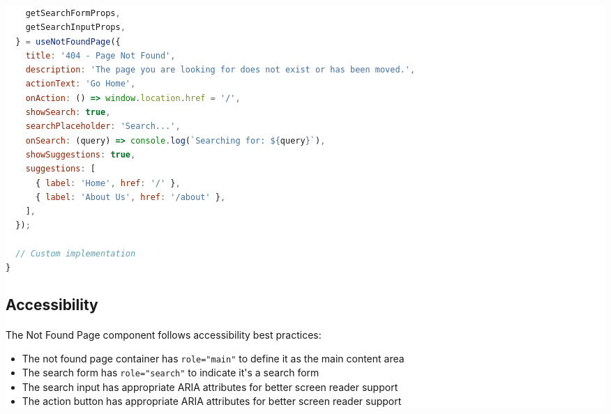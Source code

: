 ```jsx
    getSearchFormProps,
    getSearchInputProps,
  } = useNotFoundPage({
    title: '404 - Page Not Found',
    description: 'The page you are looking for does not exist or has been moved.',
    actionText: 'Go Home',
    onAction: () => window.location.href = '/',
    showSearch: true,
    searchPlaceholder: 'Search...',
    onSearch: (query) => console.log(`Searching for: ${query}`),
    showSuggestions: true,
    suggestions: [
      { label: 'Home', href: '/' },
      { label: 'About Us', href: '/about' },
    ],
  });
  
  // Custom implementation
}
```

## Accessibility

The Not Found Page component follows accessibility best practices:

- The not found page container has `role="main"` to define it as the main content area
- The search form has `role="search"` to indicate it's a search form
- The search input has appropriate ARIA attributes for better screen reader support
- The action button has appropriate ARIA attributes for better screen reader support

